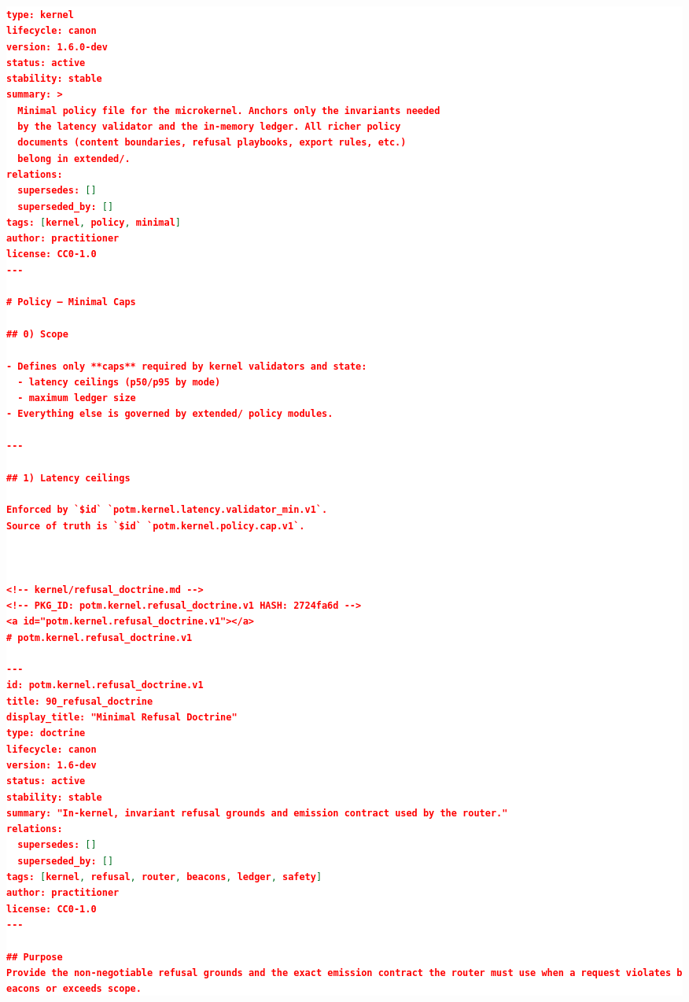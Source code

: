 ```json
type: kernel
lifecycle: canon
version: 1.6.0-dev
status: active
stability: stable
summary: >
  Minimal policy file for the microkernel. Anchors only the invariants needed
  by the latency validator and the in-memory ledger. All richer policy
  documents (content boundaries, refusal playbooks, export rules, etc.)
  belong in extended/.
relations:
  supersedes: []
  superseded_by: []
tags: [kernel, policy, minimal]
author: practitioner
license: CC0-1.0
---

# Policy — Minimal Caps

## 0) Scope

- Defines only **caps** required by kernel validators and state:
  - latency ceilings (p50/p95 by mode)
  - maximum ledger size
- Everything else is governed by extended/ policy modules.

---

## 1) Latency ceilings

Enforced by `$id` `potm.kernel.latency.validator_min.v1`.  
Source of truth is `$id` `potm.kernel.policy.cap.v1`.



<!-- kernel/refusal_doctrine.md -->
<!-- PKG_ID: potm.kernel.refusal_doctrine.v1 HASH: 2724fa6d -->
<a id="potm.kernel.refusal_doctrine.v1"></a>
# potm.kernel.refusal_doctrine.v1

---
id: potm.kernel.refusal_doctrine.v1
title: 90_refusal_doctrine
display_title: "Minimal Refusal Doctrine"
type: doctrine
lifecycle: canon
version: 1.6-dev
status: active
stability: stable
summary: "In-kernel, invariant refusal grounds and emission contract used by the router."
relations:
  supersedes: []
  superseded_by: []
tags: [kernel, refusal, router, beacons, ledger, safety]
author: practitioner
license: CC0-1.0
---

## Purpose
Provide the non-negotiable refusal grounds and the exact emission contract the router must use when a request violates beacons or exceeds scope.

```